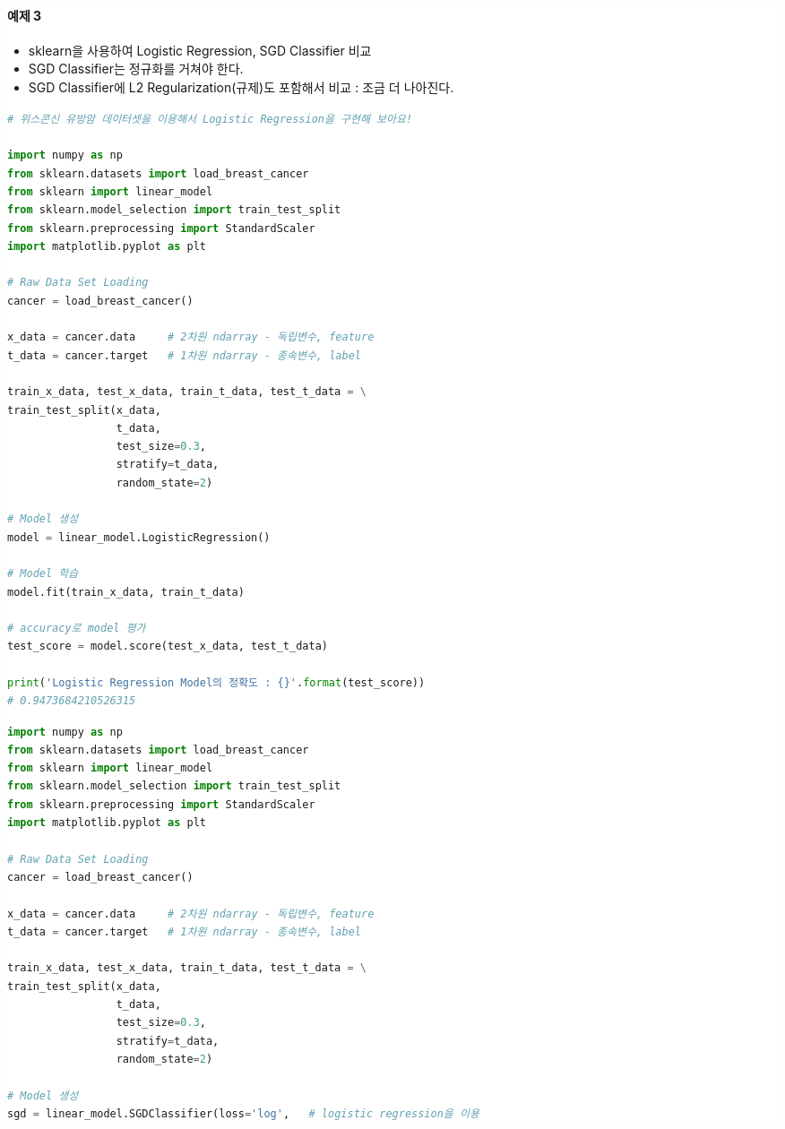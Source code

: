 #### 예제 3

- sklearn을 사용하여 Logistic Regression, SGD Classifier 비교
- SGD Classifier는 정규화를 거쳐야 한다.
- SGD Classifier에 L2 Regularization(규제)도 포함해서 비교 : 조금 더 나아진다.

```python
# 위스콘신 유방암 데이터셋을 이용해서 Logistic Regression을 구현해 보아요!

import numpy as np
from sklearn.datasets import load_breast_cancer
from sklearn import linear_model
from sklearn.model_selection import train_test_split
from sklearn.preprocessing import StandardScaler
import matplotlib.pyplot as plt

# Raw Data Set Loading
cancer = load_breast_cancer()

x_data = cancer.data     # 2차원 ndarray - 독립변수, feature
t_data = cancer.target   # 1차원 ndarray - 종속변수, label

train_x_data, test_x_data, train_t_data, test_t_data = \
train_test_split(x_data,
                 t_data,
                 test_size=0.3,
                 stratify=t_data,
                 random_state=2)

# Model 생성
model = linear_model.LogisticRegression()

# Model 학습
model.fit(train_x_data, train_t_data)

# accuracy로 model 평가
test_score = model.score(test_x_data, test_t_data)

print('Logistic Regression Model의 정확도 : {}'.format(test_score))
# 0.9473684210526315
```

```python
import numpy as np
from sklearn.datasets import load_breast_cancer
from sklearn import linear_model
from sklearn.model_selection import train_test_split
from sklearn.preprocessing import StandardScaler
import matplotlib.pyplot as plt

# Raw Data Set Loading
cancer = load_breast_cancer()

x_data = cancer.data     # 2차원 ndarray - 독립변수, feature
t_data = cancer.target   # 1차원 ndarray - 종속변수, label

train_x_data, test_x_data, train_t_data, test_t_data = \
train_test_split(x_data,
                 t_data,
                 test_size=0.3,
                 stratify=t_data,
                 random_state=2)

# Model 생성
sgd = linear_model.SGDClassifier(loss='log',   # logistic regression을 이용
```